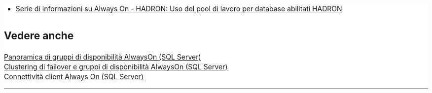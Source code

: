 -   [Serie di informazioni su Always On - HADRON: Uso del pool di lavoro per database abilitati HADRON](/archive/blogs/psssql/alwayson-hadron-learning-series-worker-pool-usage-for-hadron-enabled-databases)  
  
## <a name="see-also"></a>Vedere anche  
 [Panoramica di gruppi di disponibilità AlwaysOn &#40;SQL Server&#41;](../../../database-engine/availability-groups/windows/overview-of-always-on-availability-groups-sql-server.md)   
 [Clustering di failover e gruppi di disponibilità AlwaysOn &#40;SQL Server&#41;](../../../database-engine/availability-groups/windows/failover-clustering-and-always-on-availability-groups-sql-server.md)   
 [Connettività client Always On &#40;SQL Server&#41;](../../../database-engine/availability-groups/windows/always-on-client-connectivity-sql-server.md)  
  
    
  
--------------------------------------------------